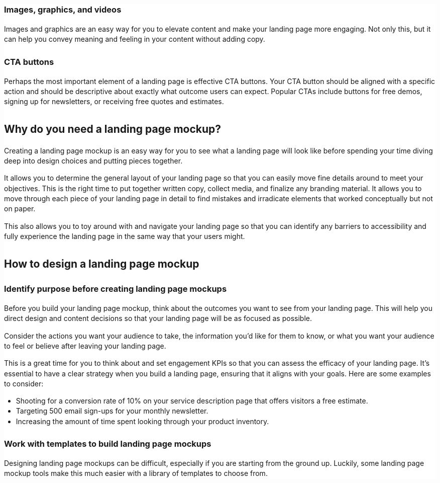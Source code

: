 ### Images, graphics, and videos

Images and graphics are an easy way for you to elevate content and make your landing page more engaging. Not only this, but it can help you convey meaning and feeling in your content without adding copy.

### CTA buttons

Perhaps the most important element of a landing page is effective CTA buttons. Your CTA button should be aligned with a specific action and should be descriptive about exactly what outcome users can expect. Popular CTAs include buttons for free demos, signing up for newsletters, or receiving free quotes and estimates.

## Why do you need a landing page mockup?

Creating a landing page mockup is an easy way for you to see what a landing page will look like before spending your time diving deep into design choices and putting pieces together.

It allows you to determine the general layout of your landing page so that you can easily move fine details around to meet your objectives. This is the right time to put together written copy, collect media, and finalize any branding material. It allows you to move through each piece of your landing page in detail to find mistakes and irradicate elements that worked conceptually but not on paper.

This also allows you to toy around with and navigate your landing page so that you can identify any barriers to accessibility and fully experience the landing page in the same way that your users might.

## How to design a landing page mockup

### Identify purpose before creating landing page mockups

Before you build your landing page mockup, think about the outcomes you want to see from your landing page. This will help you direct design and content decisions so that your landing page will be as focused as possible.

Consider the actions you want your audience to take, the information you’d like for them to know, or what you want your audience to feel or believe after leaving your landing page.

This is a great time for you to think about and set engagement KPIs so that you can assess the efficacy of your landing page. It’s essential to have a clear strategy when you build a landing page, ensuring that it aligns with your goals. Here are some examples to consider:

* Shooting for a conversion rate of 10% on your service description page that offers visitors a free estimate.
* Targeting 500 email sign-ups for your monthly newsletter.
* Increasing the amount of time spent looking through your product inventory.

### Work with templates to build landing page mockups

Designing landing page mockups can be difficult, especially if you are starting from the ground up. Luckily, some landing page mockup tools make this much easier with a library of templates to choose from.
